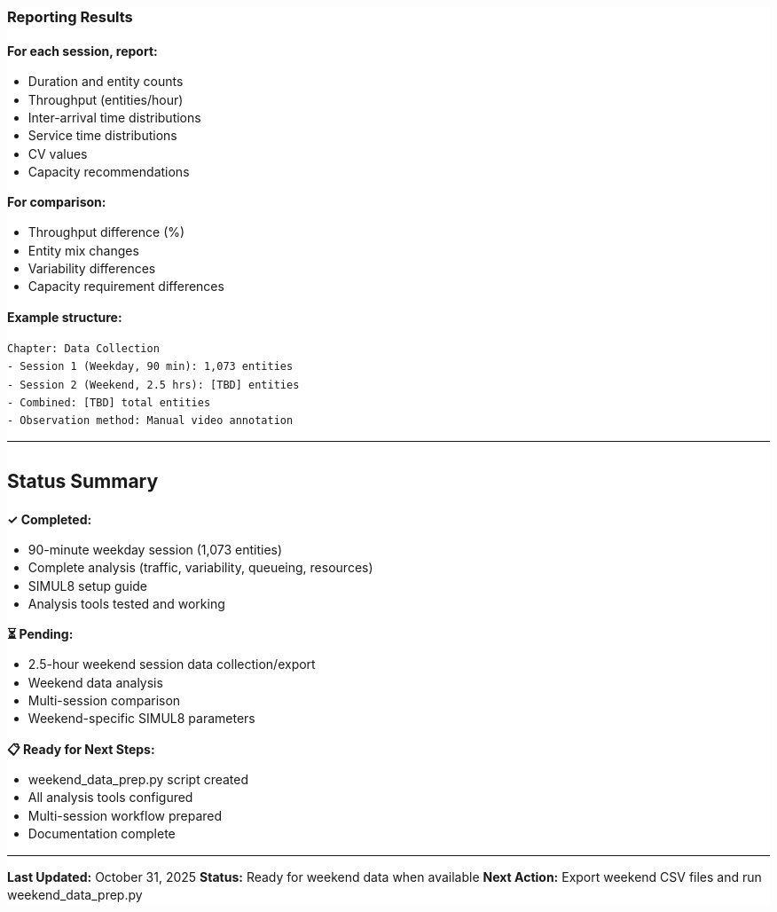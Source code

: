 ### Reporting Results

**For each session, report:**
- Duration and entity counts
- Throughput (entities/hour)
- Inter-arrival time distributions
- Service time distributions
- CV values
- Capacity recommendations

**For comparison:**
- Throughput difference (%)
- Entity mix changes
- Variability differences
- Capacity requirement differences

**Example structure:**
```
Chapter: Data Collection
- Session 1 (Weekday, 90 min): 1,073 entities
- Session 2 (Weekend, 2.5 hrs): [TBD] entities
- Combined: [TBD] total entities
- Observation method: Manual video annotation
```

---

## Status Summary

**✓ Completed:**
- 90-minute weekday session (1,073 entities)
- Complete analysis (traffic, variability, queueing, resources)
- SIMUL8 setup guide
- Analysis tools tested and working

**⏳ Pending:**
- 2.5-hour weekend session data collection/export
- Weekend data analysis
- Multi-session comparison
- Weekend-specific SIMUL8 parameters

**📋 Ready for Next Steps:**
- weekend_data_prep.py script created
- All analysis tools configured
- Multi-session workflow prepared
- Documentation complete

---

**Last Updated:** October 31, 2025
**Status:** Ready for weekend data when available
**Next Action:** Export weekend CSV files and run weekend_data_prep.py

